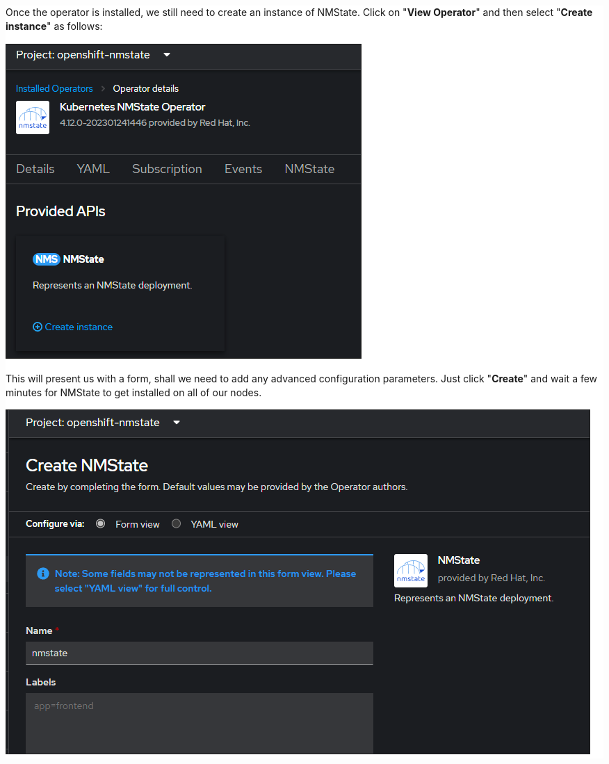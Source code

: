 Once the operator is installed, we still need to create an instance of NMState. Click on "**View Operator**" and then select "**Create instance**" as follows:

<img  border="1" src="img/nmstate-create-instance.png"/>

This will present us with a form, shall we need to add any advanced configuration parameters. Just click "**Create**" and wait a few minutes for NMState to get installed on all of our nodes.

<img  border="1" src="img/nmstate-create-instance-2.png"/>
